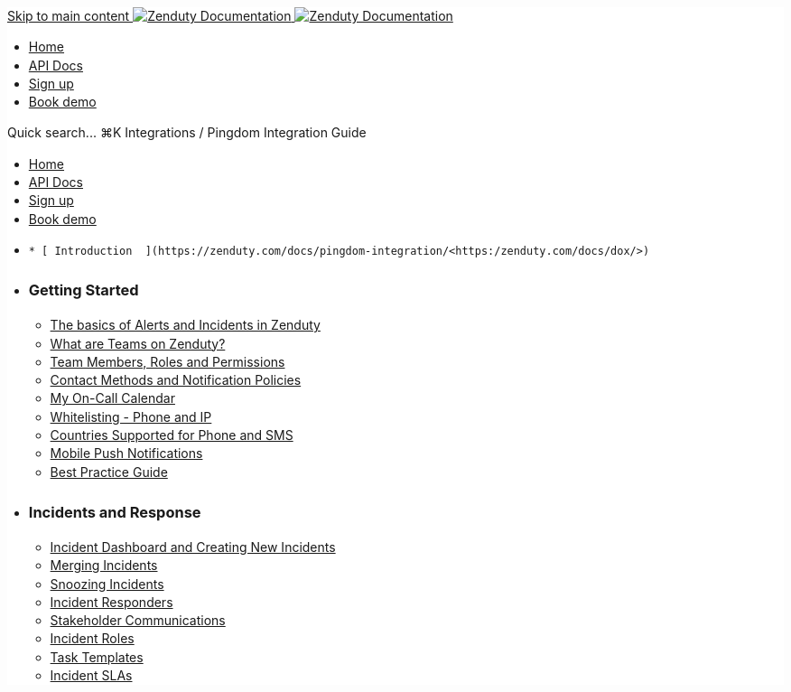 [ Skip to main content  ](https://zenduty.com/docs/pingdom-integration/<#main>)
[ ![Zenduty Documentation](https://media-assets-cdn.zenduty.com/docscontent/2023/10/NO-PADDING.png) ![Zenduty Documentation](https://media-assets-cdn.zenduty.com/docscontent/2023/10/NO-PADDING--1-.png) ](https://zenduty.com/docs/pingdom-integration/<https:/www.zenduty.com/>)
  * [ Home ](https://zenduty.com/docs/pingdom-integration/<https:/zenduty.com/docs/>)
  * [ API Docs ](https://zenduty.com/docs/pingdom-integration/<https:/apidocs.zenduty.com/>)
  * [ Sign up ](https://zenduty.com/docs/pingdom-integration/<https:/www.zenduty.com/signup>)
  * [ Book demo ](https://zenduty.com/docs/pingdom-integration/<https:/calendly.com/vishwa/15min>)

Quick search... ⌘K
[ ](https://zenduty.com/docs/pingdom-integration/<https:/www.linkedin.com/company/zenduty/> "LinkedIn") [ ](https://zenduty.com/docs/pingdom-integration/<https:/www.youtube.com/@zenduty> "Youtube") [ ](https://zenduty.com/docs/pingdom-integration/<https:/open.spotify.com/show/6AaaIenld4wBGAgawF36Rh> "Spotify") [ ](https://zenduty.com/docs/pingdom-integration/<https:/twitter.com/zenduty> "X \(Twitter\)")
Integrations / Pingdom Integration Guide
  * [ Home ](https://zenduty.com/docs/pingdom-integration/<https:/zenduty.com/docs/>)
  * [ API Docs ](https://zenduty.com/docs/pingdom-integration/<https:/apidocs.zenduty.com/>)
  * [ Sign up ](https://zenduty.com/docs/pingdom-integration/<https:/www.zenduty.com/signup>)
  * [ Book demo ](https://zenduty.com/docs/pingdom-integration/<https:/calendly.com/vishwa/15min>)


[ ](https://zenduty.com/docs/pingdom-integration/<https:/www.linkedin.com/company/zenduty/> "LinkedIn") [ ](https://zenduty.com/docs/pingdom-integration/<https:/www.youtube.com/@zenduty> "Youtube") [ ](https://zenduty.com/docs/pingdom-integration/<https:/open.spotify.com/show/6AaaIenld4wBGAgawF36Rh> "Spotify") [ ](https://zenduty.com/docs/pingdom-integration/<https:/twitter.com/zenduty> "X \(Twitter\)")
  *     * [ Introduction  ](https://zenduty.com/docs/pingdom-integration/<https:/zenduty.com/docs/dox/>)
  * ###  Getting Started 
    * [ The basics of Alerts and Incidents in Zenduty  ](https://zenduty.com/docs/pingdom-integration/<https:/zenduty.com/docs/the-basics-of-alerts-and-incidents-in-zenduty/>)
    * [ What are Teams on Zenduty?  ](https://zenduty.com/docs/pingdom-integration/<https:/zenduty.com/docs/teams/>)
    * [ Team Members, Roles and Permissions  ](https://zenduty.com/docs/pingdom-integration/<https:/zenduty.com/docs/user-role-and-permission/>)
    * [ Contact Methods and Notification Policies  ](https://zenduty.com/docs/pingdom-integration/<https:/zenduty.com/docs/contact-methods-and-notification-policies/>)
    * [ My On-Call Calendar  ](https://zenduty.com/docs/pingdom-integration/<https:/zenduty.com/docs/my-on-call-calendar/>)
    * [ Whitelisting - Phone and IP  ](https://zenduty.com/docs/pingdom-integration/<https:/zenduty.com/docs/whitelisting/>)
    * [ Countries Supported for Phone and SMS  ](https://zenduty.com/docs/pingdom-integration/<https:/zenduty.com/docs/countries-supported-for-phone-and-sms/>)
    * [ Mobile Push Notifications  ](https://zenduty.com/docs/pingdom-integration/<https:/zenduty.com/docs/mobile-push-notifications/>)
    * [ Best Practice Guide  ](https://zenduty.com/docs/pingdom-integration/<https:/zenduty.com/docs/best-practises/>)
  * ###  Incidents and Response 
    * [ Incident Dashboard and Creating New Incidents  ](https://zenduty.com/docs/pingdom-integration/<https:/zenduty.com/docs/incidents/>)
    * [ Merging Incidents  ](https://zenduty.com/docs/pingdom-integration/<https:/zenduty.com/docs/merging-incidents/>)
    * [ Snoozing Incidents  ](https://zenduty.com/docs/pingdom-integration/<https:/zenduty.com/docs/incident-snooze/>)
    * [ Incident Responders  ](https://zenduty.com/docs/pingdom-integration/<https:/zenduty.com/docs/responders/>)
    * [ Stakeholder Communications  ](https://zenduty.com/docs/pingdom-integration/<https:/zenduty.com/docs/stakeholder-communications/>)
    * [ Incident Roles  ](https://zenduty.com/docs/pingdom-integration/<https:/zenduty.com/docs/incident-roles/>)
    * [ Task Templates  ](https://zenduty.com/docs/pingdom-integration/<https:/zenduty.com/docs/task-templates/>)
    * [ Incident SLAs  ](https://zenduty.com/docs/pingdom-integration/<https:/zenduty.com/docs/incident-slas/>)